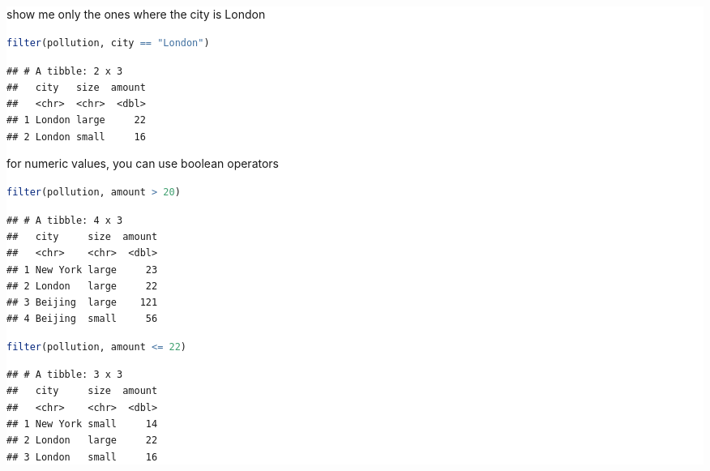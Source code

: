 show me only the ones where the city is London

``` r
filter(pollution, city == "London")
```

    ## # A tibble: 2 x 3
    ##   city   size  amount
    ##   <chr>  <chr>  <dbl>
    ## 1 London large     22
    ## 2 London small     16

for numeric values, you can use boolean operators

``` r
filter(pollution, amount > 20)
```

    ## # A tibble: 4 x 3
    ##   city     size  amount
    ##   <chr>    <chr>  <dbl>
    ## 1 New York large     23
    ## 2 London   large     22
    ## 3 Beijing  large    121
    ## 4 Beijing  small     56

``` r
filter(pollution, amount <= 22)
```

    ## # A tibble: 3 x 3
    ##   city     size  amount
    ##   <chr>    <chr>  <dbl>
    ## 1 New York small     14
    ## 2 London   large     22
    ## 3 London   small     16
